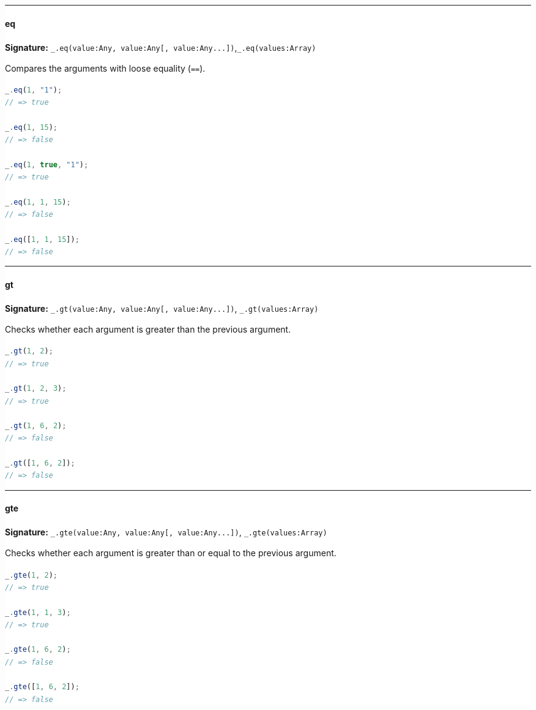 --------------------------------------------------------------------------------

#### eq

**Signature:** `_.eq(value:Any, value:Any[, value:Any...])`,`_.eq(values:Array)`

Compares the arguments with loose equality (`==`).

```javascript
_.eq(1, "1");
// => true

_.eq(1, 15);
// => false

_.eq(1, true, "1");
// => true

_.eq(1, 1, 15);
// => false

_.eq([1, 1, 15]);
// => false
```

--------------------------------------------------------------------------------

#### gt

**Signature:** `_.gt(value:Any, value:Any[, value:Any...])`, `_.gt(values:Array)`

Checks whether each argument is greater than the previous argument.

```javascript
_.gt(1, 2);
// => true

_.gt(1, 2, 3);
// => true

_.gt(1, 6, 2);
// => false

_.gt([1, 6, 2]);
// => false
```

--------------------------------------------------------------------------------

#### gte

**Signature:** `_.gte(value:Any, value:Any[, value:Any...])`, `_.gte(values:Array)`

Checks whether each argument is greater than or equal to the previous argument.

```javascript
_.gte(1, 2);
// => true

_.gte(1, 1, 3);
// => true

_.gte(1, 6, 2);
// => false

_.gte([1, 6, 2]);
// => false

```
